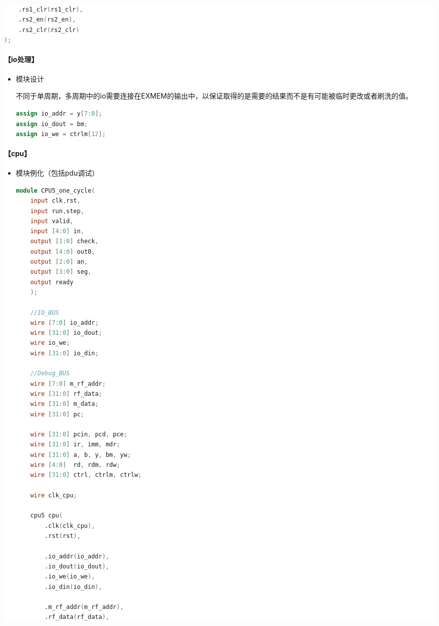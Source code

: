   ```verilog
      .rs1_clr(rs1_clr),
      .rs2_en(rs2_en),
      .rs2_clr(rs2_clr)
  );
  ```

#### 【io处理】

- 模块设计

  不同于单周期，多周期中的io需要连接在EXMEM的输出中，以保证取得的是需要的结果而不是有可能被临时更改或者刷洗的值。

  ```verilog
  assign io_addr = y[7:0];
  assign io_dout = bm;
  assign io_we = ctrlm[12];
  ```

#### 【cpu】

- 模块例化（包括pdu调试）

  ```verilog
  module CPU5_one_cycle(
      input clk,rst,
      input run,step,
      input valid,
      input [4:0] in,
      output [1:0] check,
      output [4:0] out0,
      output [2:0] an,
      output [3:0] seg,
      output ready
      );
  
      //IO_BUS
      wire [7:0] io_addr;     
      wire [31:0] io_dout;     
      wire io_we;                 
      wire [31:0] io_din;         
  
      //Debug_BUS
      wire [7:0] m_rf_addr;  
      wire [31:0] rf_data;    
      wire [31:0] m_data;    
      wire [31:0] pc;    
  
      wire [31:0] pcin, pcd, pce;
      wire [31:0] ir, imm, mdr;
      wire [31:0] a, b, y, bm, yw;
      wire [4:0]  rd, rdm, rdw;
      wire [31:0] ctrl, ctrlm, ctrlw;
  
      wire clk_cpu;
  
      cpu5 cpu(
          .clk(clk_cpu),
          .rst(rst),
  
          .io_addr(io_addr),
          .io_dout(io_dout),
          .io_we(io_we),
          .io_din(io_din),
  
          .m_rf_addr(m_rf_addr),
          .rf_data(rf_data),
  ```